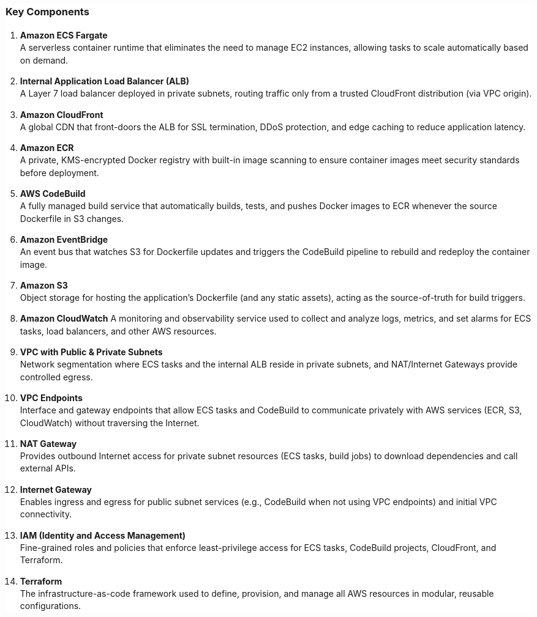 ### Key Components

1. **Amazon ECS Fargate**  
   A serverless container runtime that eliminates the need to manage EC2 instances, allowing tasks to scale automatically based on demand.

2. **Internal Application Load Balancer (ALB)**  
   A Layer 7 load balancer deployed in private subnets, routing traffic only from a trusted CloudFront distribution (via VPC origin).

3. **Amazon CloudFront**  
   A global CDN that front-doors the ALB for SSL termination, DDoS protection, and edge caching to reduce application latency.

4. **Amazon ECR**  
   A private, KMS-encrypted Docker registry with built-in image scanning to ensure container images meet security standards before deployment.

5. **AWS CodeBuild**  
   A fully managed build service that automatically builds, tests, and pushes Docker images to ECR whenever the source Dockerfile in S3 changes.

6. **Amazon EventBridge**  
   An event bus that watches S3 for Dockerfile updates and triggers the CodeBuild pipeline to rebuild and redeploy the container image.

7. **Amazon S3**  
   Object storage for hosting the application’s Dockerfile (and any static assets), acting as the source-of-truth for build triggers.

8. **Amazon CloudWatch**
   A monitoring and observability service used to collect and analyze logs, metrics, and set alarms for ECS tasks, load balancers, and other AWS resources.

9. **VPC with Public & Private Subnets**  
   Network segmentation where ECS tasks and the internal ALB reside in private subnets, and NAT/Internet Gateways provide controlled egress.

10. **VPC Endpoints**  
    Interface and gateway endpoints that allow ECS tasks and CodeBuild to communicate privately with AWS services (ECR, S3, CloudWatch) without traversing the Internet.

11. **NAT Gateway**  
    Provides outbound Internet access for private subnet resources (ECS tasks, build jobs) to download dependencies and call external APIs.

12. **Internet Gateway**  
    Enables ingress and egress for public subnet services (e.g., CodeBuild when not using VPC endpoints) and initial VPC connectivity.

13. **IAM (Identity and Access Management)**  
    Fine-grained roles and policies that enforce least-privilege access for ECS tasks, CodeBuild projects, CloudFront, and Terraform.

14. **Terraform**  
    The infrastructure-as-code framework used to define, provision, and manage all AWS resources in modular, reusable configurations.
